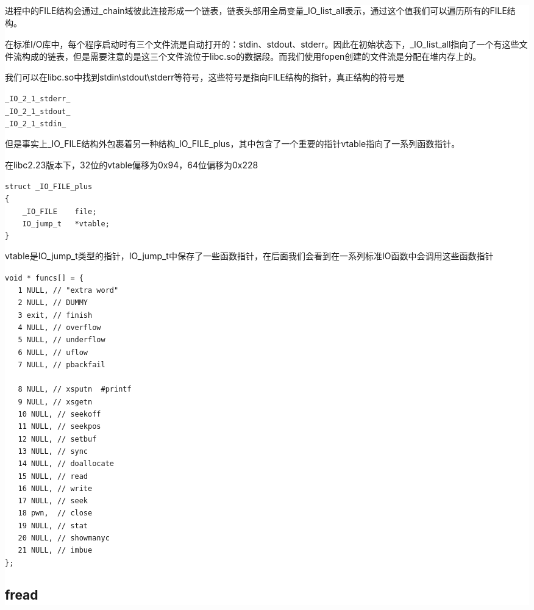 进程中的FILE结构会通过_chain域彼此连接形成一个链表，链表头部用全局变量_IO_list_all表示，通过这个值我们可以遍历所有的FILE结构。

在标准I/O库中，每个程序启动时有三个文件流是自动打开的：stdin、stdout、stderr。因此在初始状态下，_IO_list_all指向了一个有这些文件流构成的链表，但是需要注意的是这三个文件流位于libc.so的数据段。而我们使用fopen创建的文件流是分配在堆内存上的。

我们可以在libc.so中找到stdin\stdout\stderr等符号，这些符号是指向FILE结构的指针，真正结构的符号是

```
_IO_2_1_stderr_
_IO_2_1_stdout_
_IO_2_1_stdin_
```

但是事实上_IO_FILE结构外包裹着另一种结构_IO_FILE_plus，其中包含了一个重要的指针vtable指向了一系列函数指针。

在libc2.23版本下，32位的vtable偏移为0x94，64位偏移为0x228

```
struct _IO_FILE_plus
{
    _IO_FILE    file;
    IO_jump_t   *vtable;
}
```

vtable是IO_jump_t类型的指针，IO_jump_t中保存了一些函数指针，在后面我们会看到在一系列标准IO函数中会调用这些函数指针

```
void * funcs[] = {
   1 NULL, // "extra word"
   2 NULL, // DUMMY
   3 exit, // finish
   4 NULL, // overflow
   5 NULL, // underflow
   6 NULL, // uflow
   7 NULL, // pbackfail
   
   8 NULL, // xsputn  #printf
   9 NULL, // xsgetn
   10 NULL, // seekoff
   11 NULL, // seekpos
   12 NULL, // setbuf
   13 NULL, // sync
   14 NULL, // doallocate
   15 NULL, // read
   16 NULL, // write
   17 NULL, // seek
   18 pwn,  // close
   19 NULL, // stat
   20 NULL, // showmanyc
   21 NULL, // imbue
};
```

## fread
